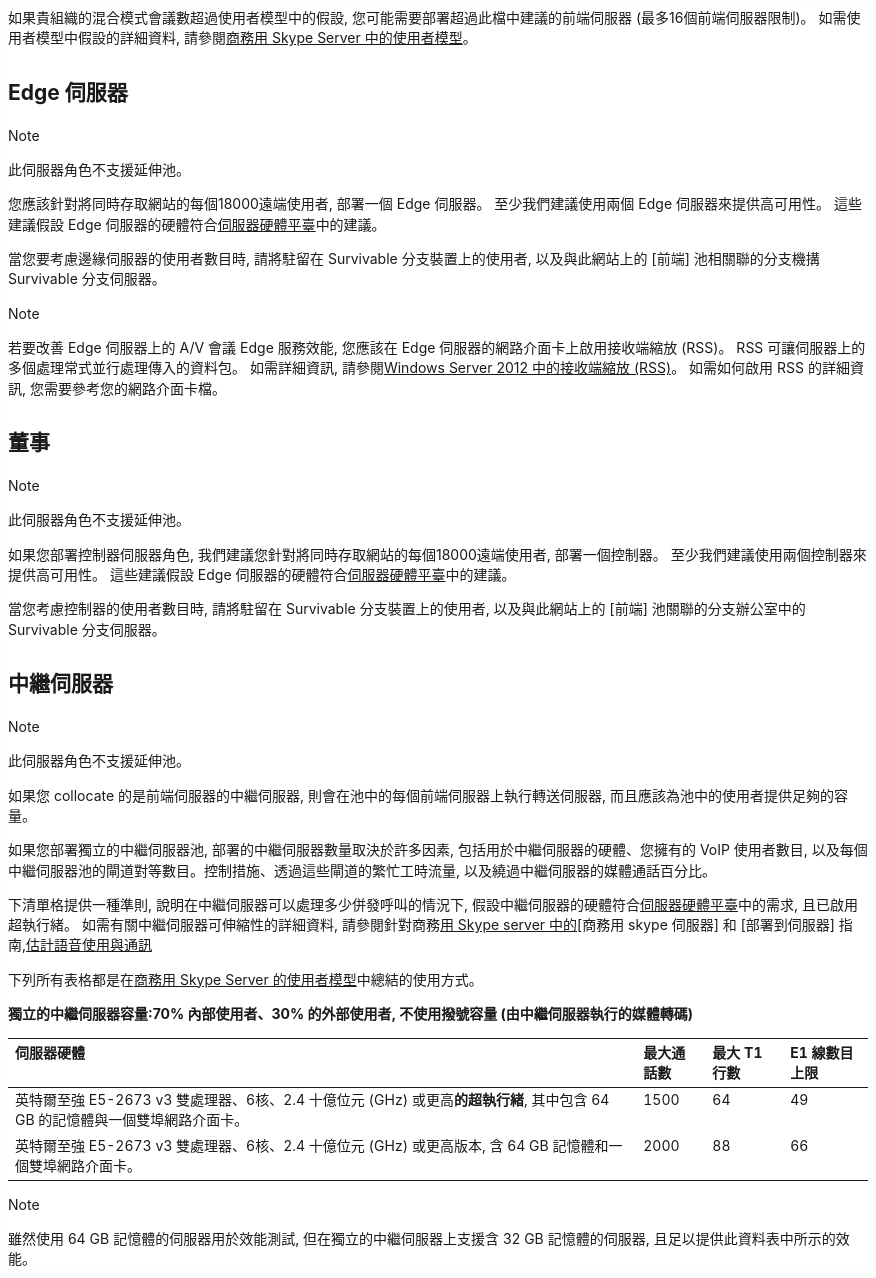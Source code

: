 如果貴組織的混合模式會議數超過使用者模型中的假設, 您可能需要部署超過此檔中建議的前端伺服器 (最多16個前端伺服器限制)。 如需使用者模型中假設的詳細資料, 請參閱[商務用 Skype Server 中的使用者模型](../../SfbServer/plan-your-deployment/capacity/user-models.md)。

## <a name="edge-server"></a>Edge 伺服器

> [!NOTE]
> 此伺服器角色不支援延伸池。

您應該針對將同時存取網站的每個18000遠端使用者, 部署一個 Edge 伺服器。 至少我們建議使用兩個 Edge 伺服器來提供高可用性。 這些建議假設 Edge 伺服器的硬體符合[伺服器硬體平臺](https://technet.microsoft.com/library/c964c1c0-0153-472b-88ad-a38866e0df0c.aspx)中的建議。

當您要考慮邊緣伺服器的使用者數目時, 請將駐留在 Survivable 分支裝置上的使用者, 以及與此網站上的 [前端] 池相關聯的分支機搆 Survivable 分支伺服器。

> [!NOTE]
> 若要改善 Edge 伺服器上的 A/V 會議 Edge 服務效能, 您應該在 Edge 伺服器的網路介面卡上啟用接收端縮放 (RSS)。 RSS 可讓伺服器上的多個處理常式並行處理傳入的資料包。 如需詳細資訊, 請參閱[Windows Server 2012 中的接收端縮放 (RSS)](https://go.microsoft.com/fwlink/p/?linkId=268731)。 如需如何啟用 RSS 的詳細資訊, 您需要參考您的網路介面卡檔。

## <a name="director"></a>董事

> [!NOTE]
> 此伺服器角色不支援延伸池。

如果您部署控制器伺服器角色, 我們建議您針對將同時存取網站的每個18000遠端使用者, 部署一個控制器。 至少我們建議使用兩個控制器來提供高可用性。 這些建議假設 Edge 伺服器的硬體符合[伺服器硬體平臺](https://technet.microsoft.com/library/c964c1c0-0153-472b-88ad-a38866e0df0c.aspx)中的建議。

當您考慮控制器的使用者數目時, 請將駐留在 Survivable 分支裝置上的使用者, 以及與此網站上的 [前端] 池關聯的分支辦公室中的 Survivable 分支伺服器。

## <a name="mediation-server"></a>中繼伺服器

> [!NOTE]
> 此伺服器角色不支援延伸池。

如果您 collocate 的是前端伺服器的中繼伺服器, 則會在池中的每個前端伺服器上執行轉送伺服器, 而且應該為池中的使用者提供足夠的容量。

如果您部署獨立的中繼伺服器池, 部署的中繼伺服器數量取決於許多因素, 包括用於中繼伺服器的硬體、您擁有的 VoIP 使用者數目, 以及每個中繼伺服器池的閘道對等數目。控制措施、透過這些閘道的繁忙工時流量, 以及繞過中繼伺服器的媒體通話百分比。

下清單格提供一種準則, 說明在中繼伺服器可以處理多少併發呼叫的情況下, 假設中繼伺服器的硬體符合[伺服器硬體平臺](https://technet.microsoft.com/library/c964c1c0-0153-472b-88ad-a38866e0df0c.aspx)中的需求, 且已啟用超執行緒。 如需有關中繼伺服器可伸縮性的詳細資料, 請參閱針對商務[用 Skype server 中的](../../SfbServer/plan-your-deployment/capacity/mediation-server-deployment-guidelines.md)[商務用 skype 伺服器] 和 [部署到伺服器] 指南,[估計語音使用與通訊](../../SfbServer/plan-your-deployment/capacity/estimating-voice-traffic.md)

下列所有表格都是在[商務用 Skype Server 的使用者模型](../../SfbServer/plan-your-deployment/capacity/user-models.md)中總結的使用方式。

**獨立的中繼伺服器容量:70% 內部使用者、30% 的外部使用者, 不使用撥號容量 (由中繼伺服器執行的媒體轉碼)**

|**伺服器硬體**|**最大通話數**|**最大 T1 行數**|**E1 線數目上限**|
|:-----|:-----|:-----|:-----|
|英特爾至強 E5-2673 v3 雙處理器、6核、2.4 十億位元 (GHz) 或更高**的超執行緒**, 其中包含 64 GB 的記憶體與一個雙埠網路介面卡。  <br/> |1500  <br/> |64  <br/> |49  <br/> |
|英特爾至強 E5-2673 v3 雙處理器、6核、2.4 十億位元 (GHz) 或更高版本, 含 64 GB 記憶體和一個雙埠網路介面卡。  <br/> |2000  <br/> |88  <br/> |66  <br/> |

> [!NOTE]
> 雖然使用 64 GB 記憶體的伺服器用於效能測試, 但在獨立的中繼伺服器上支援含 32 GB 記憶體的伺服器, 且足以提供此資料表中所示的效能。
